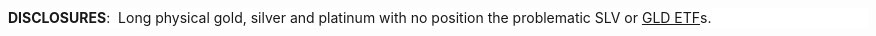 <p><strong>DISCLOSURES</strong>:  Long physical gold, silver and platinum with no position the problematic SLV or <a title="gld etf" href="http://www.runtogold.com/2009/02/another-problem-with-the-gld-etf/" target="_blank">GLD ETF</a>s.</p>
